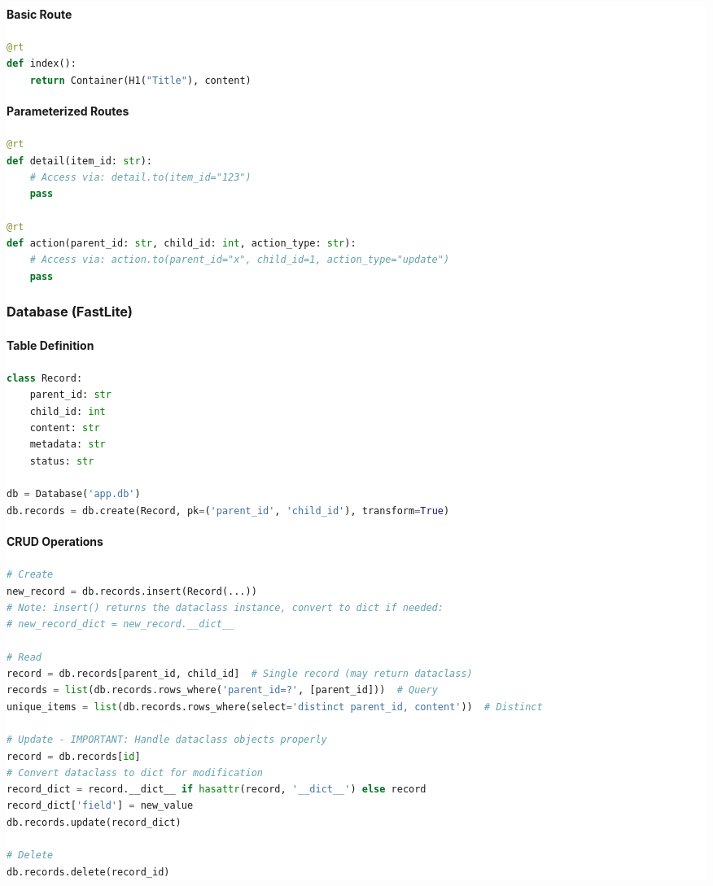 #### Basic Route
```python
@rt
def index():
    return Container(H1("Title"), content)
```

#### Parameterized Routes
```python
@rt
def detail(item_id: str):
    # Access via: detail.to(item_id="123")
    pass

@rt
def action(parent_id: str, child_id: int, action_type: str):
    # Access via: action.to(parent_id="x", child_id=1, action_type="update")
    pass
```

### Database (FastLite)

#### Table Definition
```python
class Record:
    parent_id: str
    child_id: int
    content: str
    metadata: str
    status: str

db = Database('app.db')
db.records = db.create(Record, pk=('parent_id', 'child_id'), transform=True)
```

#### CRUD Operations
```python
# Create
new_record = db.records.insert(Record(...))
# Note: insert() returns the dataclass instance, convert to dict if needed:
# new_record_dict = new_record.__dict__

# Read
record = db.records[parent_id, child_id]  # Single record (may return dataclass)
records = list(db.records.rows_where('parent_id=?', [parent_id]))  # Query
unique_items = list(db.records.rows_where(select='distinct parent_id, content'))  # Distinct

# Update - IMPORTANT: Handle dataclass objects properly
record = db.records[id]
# Convert dataclass to dict for modification
record_dict = record.__dict__ if hasattr(record, '__dict__') else record
record_dict['field'] = new_value
db.records.update(record_dict)

# Delete
db.records.delete(record_id)
```
